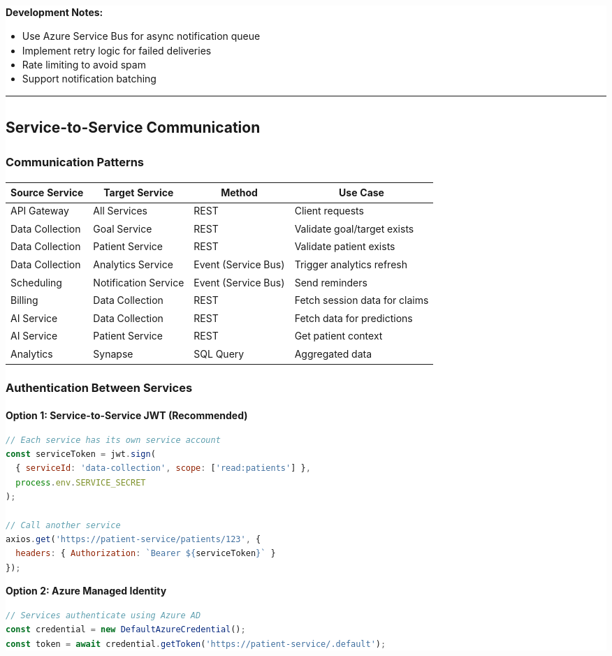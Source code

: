 **Development Notes:**
- Use Azure Service Bus for async notification queue
- Implement retry logic for failed deliveries
- Rate limiting to avoid spam
- Support notification batching

---

## Service-to-Service Communication

### Communication Patterns

| Source Service | Target Service | Method | Use Case |
|----------------|----------------|--------|----------|
| API Gateway | All Services | REST | Client requests |
| Data Collection | Goal Service | REST | Validate goal/target exists |
| Data Collection | Patient Service | REST | Validate patient exists |
| Data Collection | Analytics Service | Event (Service Bus) | Trigger analytics refresh |
| Scheduling | Notification Service | Event (Service Bus) | Send reminders |
| Billing | Data Collection | REST | Fetch session data for claims |
| AI Service | Data Collection | REST | Fetch data for predictions |
| AI Service | Patient Service | REST | Get patient context |
| Analytics | Synapse | SQL Query | Aggregated data |

### Authentication Between Services

**Option 1: Service-to-Service JWT (Recommended)**
```javascript
// Each service has its own service account
const serviceToken = jwt.sign(
  { serviceId: 'data-collection', scope: ['read:patients'] },
  process.env.SERVICE_SECRET
);

// Call another service
axios.get('https://patient-service/patients/123', {
  headers: { Authorization: `Bearer ${serviceToken}` }
});
```

**Option 2: Azure Managed Identity**
```javascript
// Services authenticate using Azure AD
const credential = new DefaultAzureCredential();
const token = await credential.getToken('https://patient-service/.default');
```
